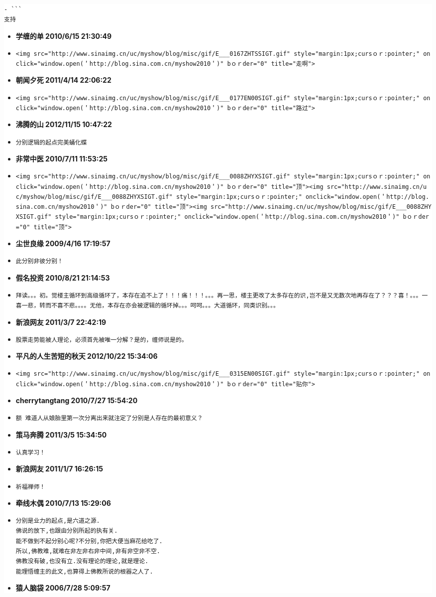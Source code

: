   ```
- ```
  支持
  ```
- **学缠的单 2010/6/15 21:30:49**
- ```
  <img src="http://www.sinaimg.cn/uc/myshow/blog/misc/gif/E___0167ZHTSSIGT.gif" style="margin:1px;cursｏｒ:pointer;" onclick="window.open(＇http://blog.sina.com.cn/myshow2010＇)" bｏｒder="0" title="走啊">
  ```
- **朝闻夕死 2011/4/14 22:06:22**
- ```
  <img src="http://www.sinaimg.cn/uc/myshow/blog/misc/gif/E___0177EN00SIGT.gif" style="margin:1px;cursｏｒ:pointer;" onclick="window.open(＇http://blog.sina.com.cn/myshow2010＇)" bｏｒder="0" title="路过">
  ```
- **沸腾的山 2012/11/15 10:47:22**
- ```
  分别逻辑的起点完美蛹化蝶
  ```
- **非常中医 2010/7/11 11:53:25**
- ```
  <img src="http://www.sinaimg.cn/uc/myshow/blog/misc/gif/E___0088ZHYXSIGT.gif" style="margin:1px;cursｏｒ:pointer;" onclick="window.open(＇http://blog.sina.com.cn/myshow2010＇)" bｏｒder="0" title="顶"><img src="http://www.sinaimg.cn/uc/myshow/blog/misc/gif/E___0088ZHYXSIGT.gif" style="margin:1px;cursｏｒ:pointer;" onclick="window.open(＇http://blog.sina.com.cn/myshow2010＇)" bｏｒder="0" title="顶"><img src="http://www.sinaimg.cn/uc/myshow/blog/misc/gif/E___0088ZHYXSIGT.gif" style="margin:1px;cursｏｒ:pointer;" onclick="window.open(＇http://blog.sina.com.cn/myshow2010＇)" bｏｒder="0" title="顶">
  ```
- **尘世良缘 2009/4/16 17:19:57**
- ```
  此分别非彼分别！
  ```
- **假名投资 2010/8/21 21:14:53**
- ```
  拜读。。。初。觉楼主循环到高级循环了，本存在追不上了！！！痛！！！。。。再一思，楼主更改了太多存在的识,岂不是又无数次地再存在了？？？喜！。。。一喜一悲，转而不喜不悲。。。。无他，本存在亦会被逻辑的循环掉。。。呵呵。。。大道循环，同类识别。。。
  ```
- **新浪网友 2011/3/7 22:42:19**
- ```
  股票走势能被人理论，必须首先被唯一分解？是的，缠师说是的。
  ```
- **平凡的人生苦短的秋天 2012/10/22 15:34:06**
- ```
  <img src="http://www.sinaimg.cn/uc/myshow/blog/misc/gif/E___0315EN00SIGT.gif" style="margin:1px;cursｏｒ:pointer;" onclick="window.open(＇http://blog.sina.com.cn/myshow2010＇)" bｏｒder="0" title="贴你">
  ```
- **cherrytangtang 2010/7/27 15:54:20**
- ```
  额 难道人从娘胎里第一次分离出来就注定了分别是人存在的最初意义？
  ```
- **策马奔腾 2011/3/5 15:34:50**
- ```
  认真学习！
  ```
- **新浪网友 2011/1/7 16:26:15**
- ```
  祈福禅师！
  ```
- **牵线木偶 2010/7/13 15:29:06**
- ```
  分别是业力的起点,是六道之源.
  佛说的放下,也跟由分别所起的执有关.
  能不做到不起分别心呢?不分别,你把大便当麻花给吃了.
  所以,佛教难,就难在非左非右非中间,非有非空非不空.
  佛教没有破,也没有立.没有理论的理论,就是理论.
  能理悟缠主的此文,也算得上佛教所说的根器之人了.
  ```
- **猿人脑袋 2006/7/28 5:09:57**
